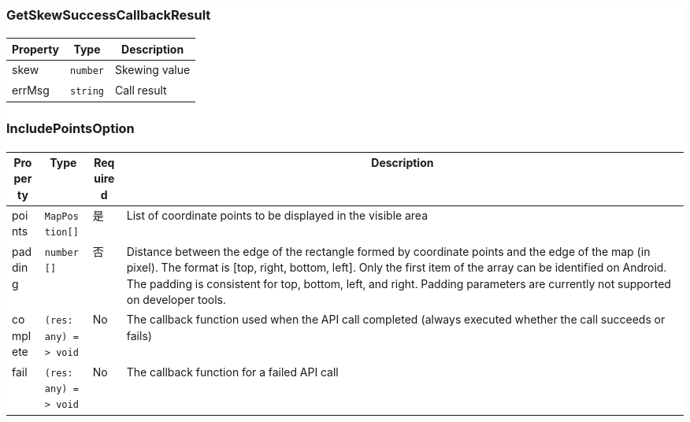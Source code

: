 ### GetSkewSuccessCallbackResult

<table>
  <thead>
    <tr>
      <th>Property</th>
      <th>Type</th>
      <th>Description</th>
    </tr>
  </thead>
  <tbody>
    <tr>
      <td>skew</td>
      <td><code>number</code></td>
      <td>Skewing value</td>
    </tr>
    <tr>
      <td>errMsg</td>
      <td><code>string</code></td>
      <td>Call result</td>
    </tr>
  </tbody>
</table>

### IncludePointsOption

<table>
  <thead>
    <tr>
      <th>Property</th>
      <th>Type</th>
      <th style={{ textAlign: "center"}}>Required</th>
      <th>Description</th>
    </tr>
  </thead>
  <tbody>
    <tr>
      <td>points</td>
      <td><code>MapPostion[]</code></td>
      <td style={{ textAlign: "center"}}>是</td>
      <td>List of coordinate points to be displayed in the visible area</td>
    </tr>
    <tr>
      <td>padding</td>
      <td><code>number[]</code></td>
      <td style={{ textAlign: "center"}}>否</td>
      <td>Distance between the edge of the rectangle formed by coordinate points and the edge of the map (in pixel). The format is [top, right, bottom, left]. Only the first item of the array can be identified on Android. The padding is consistent for top, bottom, left, and right. Padding parameters are currently not supported on developer tools.</td>
    </tr>
    <tr>
      <td>complete</td>
      <td><code>(res: any) =&gt; void</code></td>
      <td style={{ textAlign: "center"}}>No</td>
      <td>The callback function used when the API call completed (always executed whether the call succeeds or fails)</td>
    </tr>
    <tr>
      <td>fail</td>
      <td><code>(res: any) =&gt; void</code></td>
      <td style={{ textAlign: "center"}}>No</td>
      <td>The callback function for a failed API call</td>